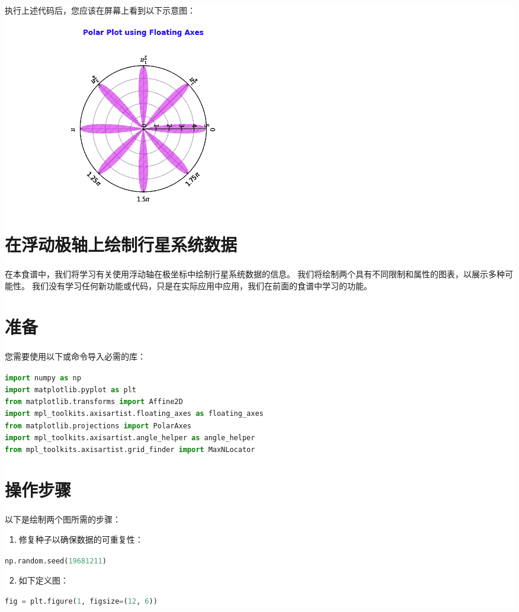 执行上述代码后，您应该在屏幕上看到以下示意图：

![](img/0bba86b8-bd13-487c-bbae-32b733b6bb67.png)

# 在浮动极轴上绘制行星系统数据

在本食谱中，我们将学习有关使用浮动轴在极坐标中绘制行星系统数据的信息。 我们将绘制两个具有不同限制和属性的图表，以展示多种可能性。 我们没有学习任何新功能或代码，只是在实际应用中应用，我们在前面的食谱中学习的功能。

# 准备

您需要使用以下或命令导入必需的库：

```py
import numpy as np
import matplotlib.pyplot as plt
from matplotlib.transforms import Affine2D
import mpl_toolkits.axisartist.floating_axes as floating_axes
from matplotlib.projections import PolarAxes
import mpl_toolkits.axisartist.angle_helper as angle_helper
from mpl_toolkits.axisartist.grid_finder import MaxNLocator
```

# 操作步骤

以下是绘制两个图所需的步骤：

1.  修复种子以确保数据的可重复性：

```py
np.random.seed(19681211)
```

2.  如下定义图：

```py
fig = plt.figure(1, figsize=(12, 6))
```
